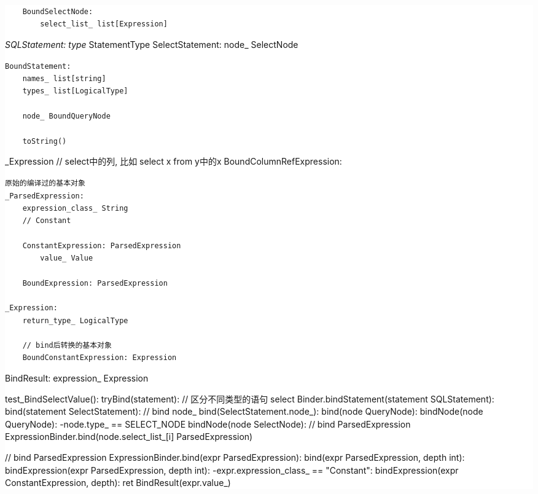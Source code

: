         BoundSelectNode:
            select_list_ list[Expression]

_SQLStatement:
    type_ StatementType
    SelectStatement:
        node_ SelectNode
    
    BoundStatement:
        names_ list[string]
        types_ list[LogicalType]

        node_ BoundQueryNode

        toString()

_Expression
    // select中的列, 比如 select x from y中的x
    BoundColumnRefExpression:

    原始的编译过的基本对象
    _ParsedExpression:
        expression_class_ String
        // Constant
        
        ConstantExpression: ParsedExpression
            value_ Value
        
        BoundExpression: ParsedExpression

    _Expression:
        return_type_ LogicalType

        // bind后转换的基本对象
        BoundConstantExpression: Expression

BindResult:
    expression_ Expression

test_BindSelectValue():
    tryBind(statement):
        // 区分不同类型的语句 select
        Binder.bindStatement(statement SQLStatement):
            bind(statement SelectStatement):
                // bind node_
                bind(SelectStatement.node_):
                    bind(node QueryNode):
                        bindNode(node QueryNode):
                            -node.type_ == SELECT_NODE
                                bindNode(node SelectNode):
                                    // bind ParsedExpression
                                    ExpressionBinder.bind(node.select_list_[i] ParsedExpression)

// bind ParsedExpression
ExpressionBinder.bind(expr ParsedExpression):
    bind(expr ParsedExpression, depth int):
        bindExpression(expr ParsedExpression, depth int):
            -expr.expression_class_ == "Constant":
                bindExpression(expr ConstantExpression, depth):
                    ret BindResult(expr.value_)
